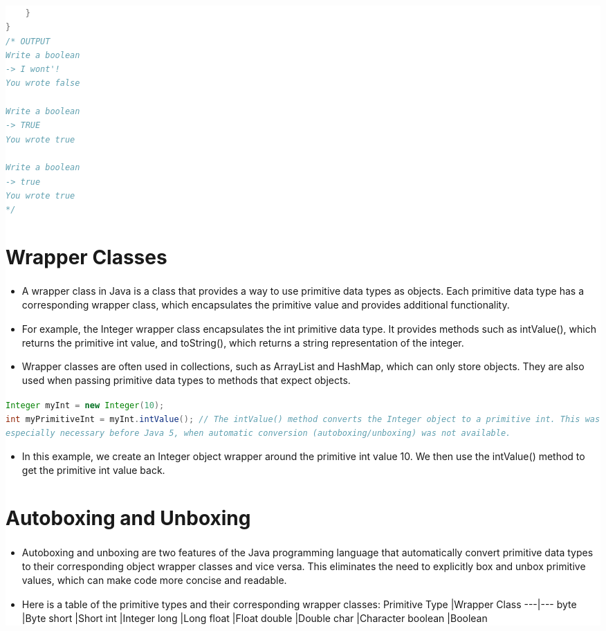 ```java
    }
}
/* OUTPUT
Write a boolean
-> I wont'!
You wrote false

Write a boolean
-> TRUE
You wrote true

Write a boolean
-> true
You wrote true
*/
```

# Wrapper Classes

- A wrapper class in Java is a class that provides a way to use primitive data types as objects. Each primitive data type has a corresponding wrapper class, which encapsulates the primitive value and provides additional functionality.

- For example, the Integer wrapper class encapsulates the int primitive data type. It provides methods such as intValue(), which returns the primitive int value, and toString(), which returns a string representation of the integer.

- Wrapper classes are often used in collections, such as ArrayList and HashMap, which can only store objects. They are also used when passing primitive data types to methods that expect objects.

```java
Integer myInt = new Integer(10);
int myPrimitiveInt = myInt.intValue(); // The intValue() method converts the Integer object to a primitive int. This was especially necessary before Java 5, when automatic conversion (autoboxing/unboxing) was not available.
```

- In this example, we create an Integer object wrapper around the primitive int value 10. We then use the intValue() method to get the primitive int value back.

# Autoboxing and Unboxing

- Autoboxing and unboxing are two features of the Java programming language that automatically convert primitive data types to their corresponding object wrapper classes and vice versa. This eliminates the need to explicitly box and unbox primitive values, which can make code more concise and readable.

- Here is a table of the primitive types and their corresponding wrapper classes:
  Primitive Type |Wrapper Class
  ---|---
  byte |Byte
  short |Short
  int |Integer
  long |Long
  float |Float
  double |Double
  char |Character
  boolean |Boolean
